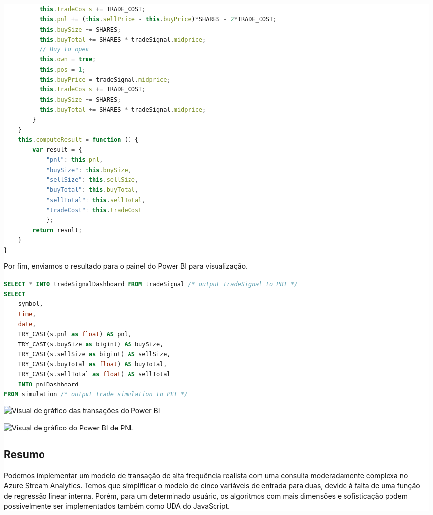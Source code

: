 ```javascript
          this.tradeCosts += TRADE_COST;
          this.pnl += (this.sellPrice - this.buyPrice)*SHARES - 2*TRADE_COST;
          this.buySize += SHARES;
          this.buyTotal += SHARES * tradeSignal.midprice;
          // Buy to open
          this.own = true;
          this.pos = 1;
          this.buyPrice = tradeSignal.midprice;
          this.tradeCosts += TRADE_COST;
          this.buySize += SHARES;         
          this.buyTotal += SHARES * tradeSignal.midprice;
        }
    }
    this.computeResult = function () {
        var result = {
            "pnl": this.pnl,
            "buySize": this.buySize,
            "sellSize": this.sellSize,
            "buyTotal": this.buyTotal,
            "sellTotal": this.sellTotal,
            "tradeCost": this.tradeCost
            };
        return result;
    }
}
```

Por fim, enviamos o resultado para o painel do Power BI para visualização.

```SQL
SELECT * INTO tradeSignalDashboard FROM tradeSignal /* output tradeSignal to PBI */
SELECT
    symbol,
    time,
    date,
    TRY_CAST(s.pnl as float) AS pnl,
    TRY_CAST(s.buySize as bigint) AS buySize,
    TRY_CAST(s.sellSize as bigint) AS sellSize,
    TRY_CAST(s.buyTotal as float) AS buyTotal,
    TRY_CAST(s.sellTotal as float) AS sellTotal
    INTO pnlDashboard
FROM simulation /* output trade simulation to PBI */
```

![Visual de gráfico das transações do Power BI](./media/stream-analytics-high-frequency-trading/trades-power-bi-chart.png)

![Visual de gráfico do Power BI de PNL](./media/stream-analytics-high-frequency-trading/pnl-power-bi-chart.png)


## <a name="summary"></a>Resumo
Podemos implementar um modelo de transação de alta frequência realista com uma consulta moderadamente complexa no Azure Stream Analytics. Temos que simplificar o modelo de cinco variáveis de entrada para duas, devido à falta de uma função de regressão linear interna. Porém, para um determinado usuário, os algoritmos com mais dimensões e sofisticação podem possivelmente ser implementados também como UDA do JavaScript. 

